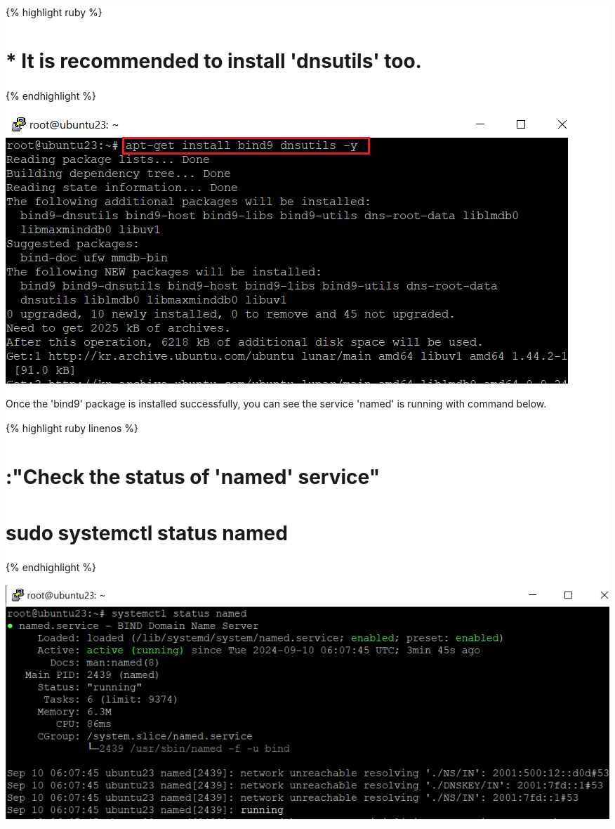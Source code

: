 {% highlight ruby %}
#  * It is recommended to install 'dnsutils' too.
{% endhighlight %}

![img.png](../../../assets/imgs/linux/basic%20usage/create-custom-dns-server/img5.png)

<p>
Once the 'bind9' package is installed successfully, you can see the service 'named' is running with command below.
</p>

{% highlight ruby linenos %}
#  :"Check the status of 'named' service"
#  sudo systemctl status named
{% endhighlight %}

![img.png](../../../assets/imgs/linux/basic%20usage/create-custom-dns-server/img6.png)
